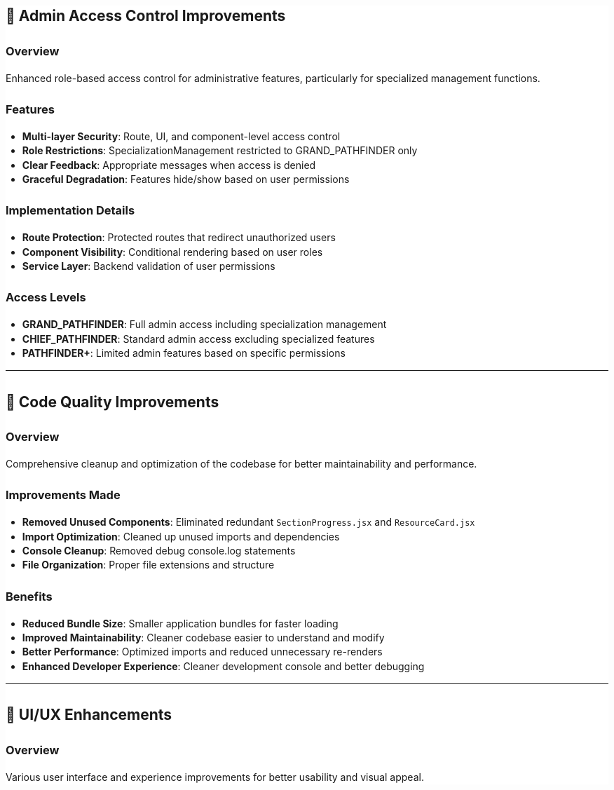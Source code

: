 
## 🔐 Admin Access Control Improvements

### Overview
Enhanced role-based access control for administrative features, particularly for specialized management functions.

### Features
- **Multi-layer Security**: Route, UI, and component-level access control
- **Role Restrictions**: SpecializationManagement restricted to GRAND_PATHFINDER only
- **Clear Feedback**: Appropriate messages when access is denied
- **Graceful Degradation**: Features hide/show based on user permissions

### Implementation Details
- **Route Protection**: Protected routes that redirect unauthorized users
- **Component Visibility**: Conditional rendering based on user roles
- **Service Layer**: Backend validation of user permissions

### Access Levels
- **GRAND_PATHFINDER**: Full admin access including specialization management
- **CHIEF_PATHFINDER**: Standard admin access excluding specialized features
- **PATHFINDER+**: Limited admin features based on specific permissions

---

## 🧹 Code Quality Improvements

### Overview
Comprehensive cleanup and optimization of the codebase for better maintainability and performance.

### Improvements Made
- **Removed Unused Components**: Eliminated redundant `SectionProgress.jsx` and `ResourceCard.jsx`
- **Import Optimization**: Cleaned up unused imports and dependencies
- **Console Cleanup**: Removed debug console.log statements
- **File Organization**: Proper file extensions and structure

### Benefits
- **Reduced Bundle Size**: Smaller application bundles for faster loading
- **Improved Maintainability**: Cleaner codebase easier to understand and modify
- **Better Performance**: Optimized imports and reduced unnecessary re-renders
- **Enhanced Developer Experience**: Cleaner development console and better debugging

---

## 🎨 UI/UX Enhancements

### Overview
Various user interface and experience improvements for better usability and visual appeal.
